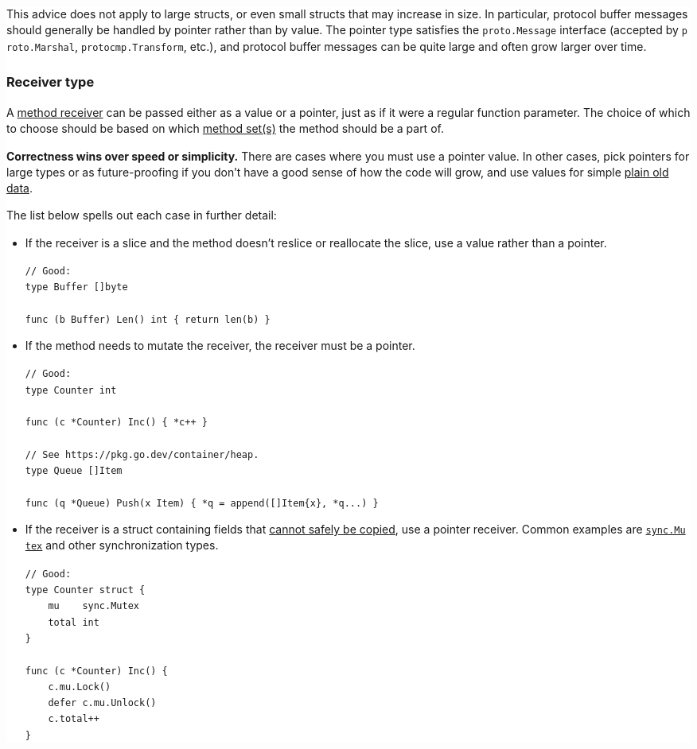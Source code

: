 This advice does not apply to large structs, or even small structs that may increase in size. In particular, protocol buffer messages should generally be handled by pointer rather than by value. The pointer type satisfies the `proto.Message` interface (accepted by `proto.Marshal`, `protocmp.Transform`, etc.), and protocol buffer messages can be quite large and often grow larger over time.

### Receiver type

A [method receiver](https://golang.org/ref/spec#Method_declarations) can be passed either as a value or a pointer, just as if it were a regular function parameter. The choice of which to choose should be based on which [method set(s)](https://golang.org/ref/spec#Method_sets) the method should be a part of.

**Correctness wins over speed or simplicity.** There are cases where you must use a pointer value. In other cases, pick pointers for large types or as future-proofing if you don’t have a good sense of how the code will grow, and use values for simple [plain old data](https://en.wikipedia.org/wiki/Passive_data_structure).

The list below spells out each case in further detail:

- If the receiver is a slice and the method doesn’t reslice or reallocate the slice, use a value rather than a pointer.

  ```
  // Good:
  type Buffer []byte
  
  func (b Buffer) Len() int { return len(b) }
  ```

- If the method needs to mutate the receiver, the receiver must be a pointer.

  ```
  // Good:
  type Counter int
  
  func (c *Counter) Inc() { *c++ }
  
  // See https://pkg.go.dev/container/heap.
  type Queue []Item
  
  func (q *Queue) Push(x Item) { *q = append([]Item{x}, *q...) }
  ```

- If the receiver is a struct containing fields that [cannot safely be copied](https://google.github.io/styleguide/go/decisions#copying), use a pointer receiver. Common examples are [`sync.Mutex`](https://pkg.go.dev/sync#Mutex) and other synchronization types.

  ```
  // Good:
  type Counter struct {
      mu    sync.Mutex
      total int
  }
  
  func (c *Counter) Inc() {
      c.mu.Lock()
      defer c.mu.Unlock()
      c.total++
  }
  ```
